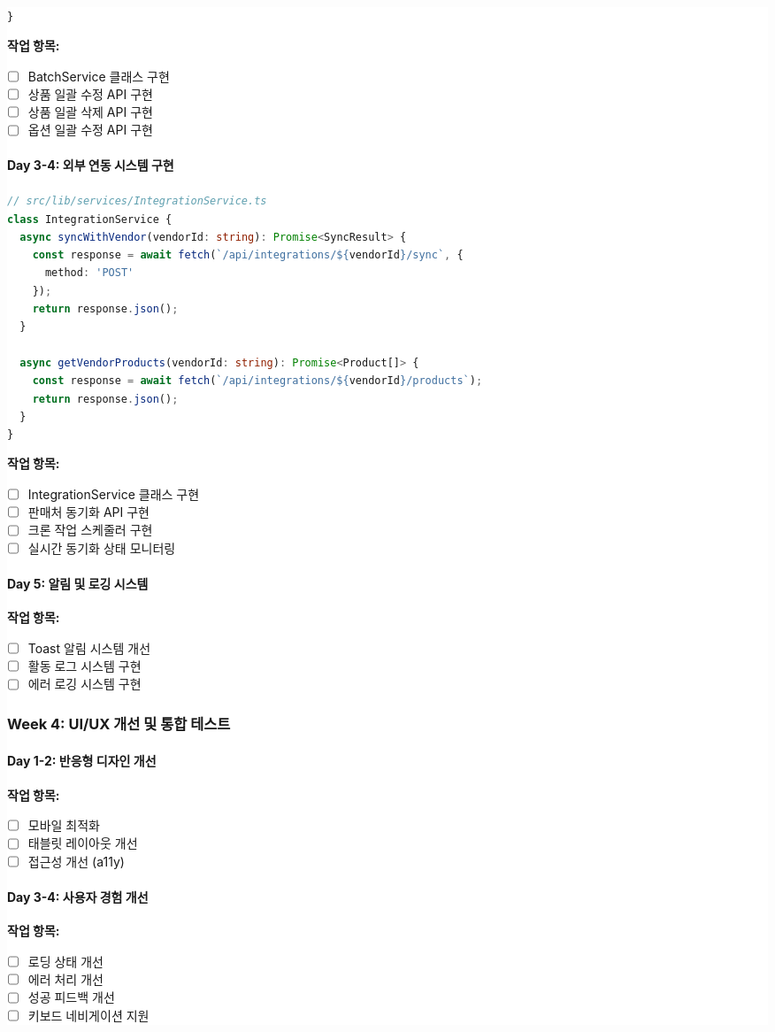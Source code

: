 ```typescript
}
```

**작업 항목:**
- [ ] BatchService 클래스 구현
- [ ] 상품 일괄 수정 API 구현
- [ ] 상품 일괄 삭제 API 구현
- [ ] 옵션 일괄 수정 API 구현

#### Day 3-4: 외부 연동 시스템 구현
```typescript
// src/lib/services/IntegrationService.ts
class IntegrationService {
  async syncWithVendor(vendorId: string): Promise<SyncResult> {
    const response = await fetch(`/api/integrations/${vendorId}/sync`, {
      method: 'POST'
    });
    return response.json();
  }
  
  async getVendorProducts(vendorId: string): Promise<Product[]> {
    const response = await fetch(`/api/integrations/${vendorId}/products`);
    return response.json();
  }
}
```

**작업 항목:**
- [ ] IntegrationService 클래스 구현
- [ ] 판매처 동기화 API 구현
- [ ] 크론 작업 스케줄러 구현
- [ ] 실시간 동기화 상태 모니터링

#### Day 5: 알림 및 로깅 시스템
**작업 항목:**
- [ ] Toast 알림 시스템 개선
- [ ] 활동 로그 시스템 구현
- [ ] 에러 로깅 시스템 구현

### Week 4: UI/UX 개선 및 통합 테스트

#### Day 1-2: 반응형 디자인 개선
**작업 항목:**
- [ ] 모바일 최적화
- [ ] 태블릿 레이아웃 개선
- [ ] 접근성 개선 (a11y)

#### Day 3-4: 사용자 경험 개선
**작업 항목:**
- [ ] 로딩 상태 개선
- [ ] 에러 처리 개선
- [ ] 성공 피드백 개선
- [ ] 키보드 네비게이션 지원
